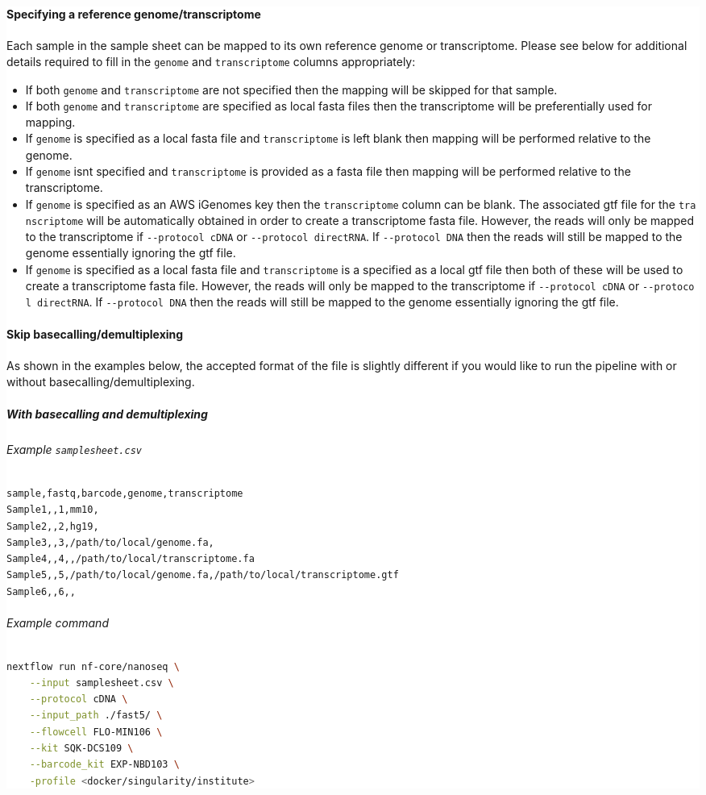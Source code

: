 #### Specifying a reference genome/transcriptome

Each sample in the sample sheet can be mapped to its own reference genome or transcriptome. Please see below for additional details required to fill in the `genome` and `transcriptome` columns appropriately:

* If both `genome` and `transcriptome` are not specified then the mapping will be skipped for that sample.
* If both `genome` and `transcriptome` are specified as local fasta files then the transcriptome will be preferentially used for mapping.
* If `genome` is specified as a local fasta file and `transcriptome` is left blank then mapping will be performed relative to the genome.
* If `genome` isnt specified and `transcriptome` is provided as a fasta file then mapping will be performed relative to the transcriptome.
* If `genome` is specified as an AWS iGenomes key then the `transcriptome` column can be blank. The associated gtf file for the `transcriptome` will be automatically obtained in order to create a transcriptome fasta file. However, the reads will only be mapped to the transcriptome if `--protocol cDNA` or `--protocol directRNA`. If `--protocol DNA` then the reads will still be mapped to the genome essentially ignoring the gtf file.
* If `genome` is specified as a local fasta file and `transcriptome` is a specified as a local gtf file then both of these will be used to create a transcriptome fasta file. However, the reads will only be mapped to the transcriptome if `--protocol cDNA` or `--protocol directRNA`. If `--protocol DNA` then the reads will still be mapped to the genome essentially ignoring the gtf file.

#### Skip basecalling/demultiplexing

As shown in the examples below, the accepted format of the file is slightly different if you would like to run the pipeline with or without basecalling/demultiplexing.

##### With basecalling and demultiplexing

###### Example `samplesheet.csv`

```bash
sample,fastq,barcode,genome,transcriptome
Sample1,,1,mm10,
Sample2,,2,hg19,
Sample3,,3,/path/to/local/genome.fa,
Sample4,,4,,/path/to/local/transcriptome.fa
Sample5,,5,/path/to/local/genome.fa,/path/to/local/transcriptome.gtf
Sample6,,6,,
```

###### Example command

```bash
nextflow run nf-core/nanoseq \
    --input samplesheet.csv \
    --protocol cDNA \
    --input_path ./fast5/ \
    --flowcell FLO-MIN106 \
    --kit SQK-DCS109 \
    --barcode_kit EXP-NBD103 \
    -profile <docker/singularity/institute>
```
